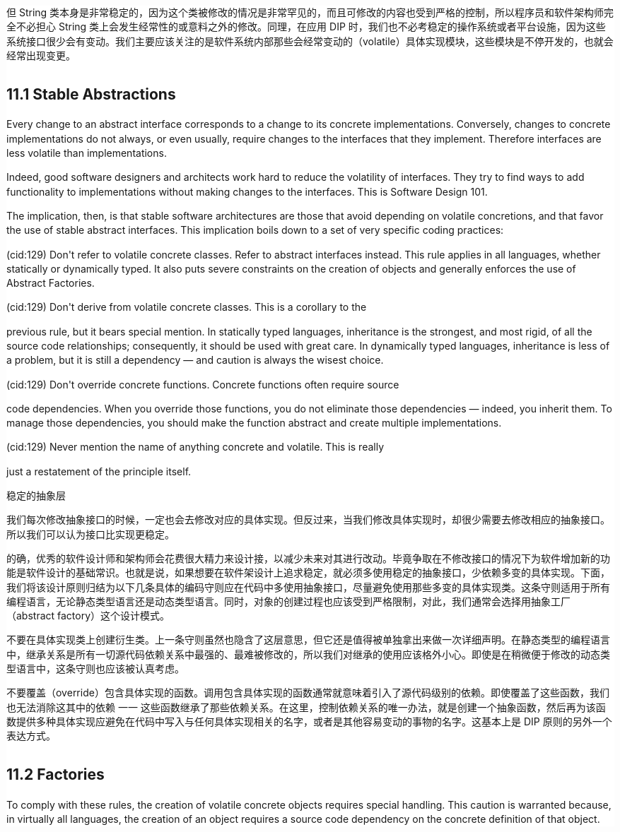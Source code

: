 但 String 类本身是非常稳定的，因为这个类被修改的情况是非常罕见的，而且可修改的内容也受到严格的控制，所以程序员和软件架构师完全不必担心 String 类上会发生经常性的或意料之外的修改。同理，在应用 DIP 时，我们也不必考稳定的操作系统或者平台设施，因为这些系统接口很少会有变动。我们主要应该关注的是软件系统内部那些会经常变动的（volatile）具体实现模块，这些模块是不停开发的，也就会经常出现变更。

## 11.1 Stable Abstractions

Every change to an abstract interface corresponds to a change to its concrete implementations. Conversely, changes to concrete implementations do not always, or even usually, require changes to the interfaces that they implement. Therefore interfaces are less volatile than implementations.

Indeed, good software designers and architects work hard to reduce the volatility of interfaces. They try to find ways to add functionality to implementations without making changes to the interfaces. This is Software Design 101.

The implication, then, is that stable software architectures are those that avoid depending on volatile concretions, and that favor the use of stable abstract interfaces. This implication boils down to a set of very specific coding practices:

(cid:129) Don't refer to volatile concrete classes. Refer to abstract interfaces instead. This rule applies in all languages, whether statically or dynamically typed. It also puts severe constraints on the creation of objects and generally enforces the use of Abstract Factories.

(cid:129) Don't derive from volatile concrete classes. This is a corollary to the

previous rule, but it bears special mention. In statically typed languages, inheritance is the strongest, and most rigid, of all the source code relationships; consequently, it should be used with great care. In dynamically typed languages, inheritance is less of a problem, but it is still a dependency — and caution is always the wisest choice.

(cid:129) Don't override concrete functions. Concrete functions often require source

code dependencies. When you override those functions, you do not eliminate those dependencies — indeed, you inherit them. To manage those dependencies, you should make the function abstract and create multiple implementations.

(cid:129) Never mention the name of anything concrete and volatile. This is really

just a restatement of the principle itself.

稳定的抽象层

我们每次修改抽象接口的时候，一定也会去修改对应的具体实现。但反过来，当我们修改具体实现时，却很少需要去修改相应的抽象接口。所以我们可以认为接口比实现更稳定。

的确，优秀的软件设计师和架构师会花费很大精力来设计接，以减少未来对其进行改动。毕竟争取在不修改接口的情况下为软件增加新的功能是软件设计的基础常识。也就是说，如果想要在软件架设计上追求稳定，就必须多使用稳定的抽象接口，少依赖多变的具体实现。下面，我们将该设计原则归结为以下几条具体的编码守则应在代码中多使用抽象接口，尽量避免使用那些多变的具体实现类。这条守则适用于所有编程语言，无论静态类型语言还是动态类型语言。同时，对象的创建过程也应该受到严格限制，对此，我们通常会选择用抽象工厂（abstract factory）这个设计模式。

不要在具体实现类上创建衍生类。上一条守则虽然也隐含了这层意思，但它还是值得被单独拿出来做一次详细声明。在静态类型的编程语言中，继承关系是所有一切源代码依赖关系中最强的、最难被修改的，所以我们对继承的使用应该格外小心。即使是在稍微便于修改的动态类型语言中，这条守则也应该被认真考虑。

不要覆盖（override）包含具体实现的函数。调用包含具体实现的函数通常就意味着引入了源代码级别的依赖。即使覆盖了这些函数，我们也无法消除这其中的依赖 一一 这些函数继承了那些依赖关系。在这里，控制依赖关系的唯一办法，就是创建一个抽象函数，然后再为该函数提供多种具体实现应避免在代码中写入与任何具体实现相关的名字，或者是其他容易变动的事物的名字。这基本上是 DIP 原则的另外一个表达方式。

## 11.2 Factories

To comply with these rules, the creation of volatile concrete objects requires special handling. This caution is warranted because, in virtually all languages, the creation of an object requires a source code dependency on the concrete definition of that object.
